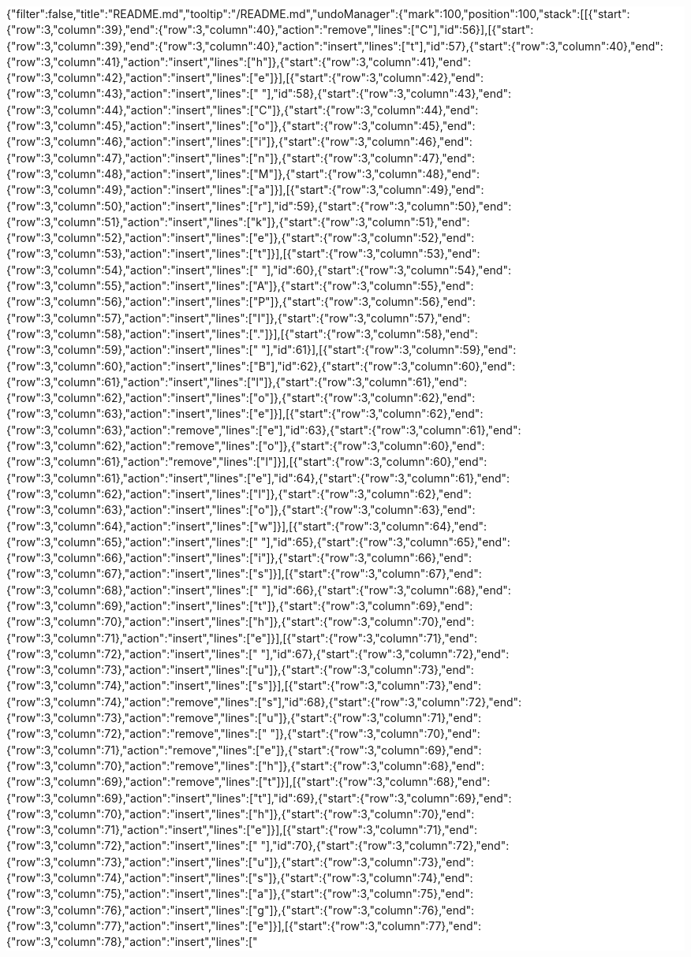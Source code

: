 {"filter":false,"title":"README.md","tooltip":"/README.md","undoManager":{"mark":100,"position":100,"stack":[[{"start":{"row":3,"column":39},"end":{"row":3,"column":40},"action":"remove","lines":["C"],"id":56}],[{"start":{"row":3,"column":39},"end":{"row":3,"column":40},"action":"insert","lines":["t"],"id":57},{"start":{"row":3,"column":40},"end":{"row":3,"column":41},"action":"insert","lines":["h"]},{"start":{"row":3,"column":41},"end":{"row":3,"column":42},"action":"insert","lines":["e"]}],[{"start":{"row":3,"column":42},"end":{"row":3,"column":43},"action":"insert","lines":[" "],"id":58},{"start":{"row":3,"column":43},"end":{"row":3,"column":44},"action":"insert","lines":["C"]},{"start":{"row":3,"column":44},"end":{"row":3,"column":45},"action":"insert","lines":["o"]},{"start":{"row":3,"column":45},"end":{"row":3,"column":46},"action":"insert","lines":["i"]},{"start":{"row":3,"column":46},"end":{"row":3,"column":47},"action":"insert","lines":["n"]},{"start":{"row":3,"column":47},"end":{"row":3,"column":48},"action":"insert","lines":["M"]},{"start":{"row":3,"column":48},"end":{"row":3,"column":49},"action":"insert","lines":["a"]}],[{"start":{"row":3,"column":49},"end":{"row":3,"column":50},"action":"insert","lines":["r"],"id":59},{"start":{"row":3,"column":50},"end":{"row":3,"column":51},"action":"insert","lines":["k"]},{"start":{"row":3,"column":51},"end":{"row":3,"column":52},"action":"insert","lines":["e"]},{"start":{"row":3,"column":52},"end":{"row":3,"column":53},"action":"insert","lines":["t"]}],[{"start":{"row":3,"column":53},"end":{"row":3,"column":54},"action":"insert","lines":[" "],"id":60},{"start":{"row":3,"column":54},"end":{"row":3,"column":55},"action":"insert","lines":["A"]},{"start":{"row":3,"column":55},"end":{"row":3,"column":56},"action":"insert","lines":["P"]},{"start":{"row":3,"column":56},"end":{"row":3,"column":57},"action":"insert","lines":["I"]},{"start":{"row":3,"column":57},"end":{"row":3,"column":58},"action":"insert","lines":["."]}],[{"start":{"row":3,"column":58},"end":{"row":3,"column":59},"action":"insert","lines":[" "],"id":61}],[{"start":{"row":3,"column":59},"end":{"row":3,"column":60},"action":"insert","lines":["B"],"id":62},{"start":{"row":3,"column":60},"end":{"row":3,"column":61},"action":"insert","lines":["l"]},{"start":{"row":3,"column":61},"end":{"row":3,"column":62},"action":"insert","lines":["o"]},{"start":{"row":3,"column":62},"end":{"row":3,"column":63},"action":"insert","lines":["e"]}],[{"start":{"row":3,"column":62},"end":{"row":3,"column":63},"action":"remove","lines":["e"],"id":63},{"start":{"row":3,"column":61},"end":{"row":3,"column":62},"action":"remove","lines":["o"]},{"start":{"row":3,"column":60},"end":{"row":3,"column":61},"action":"remove","lines":["l"]}],[{"start":{"row":3,"column":60},"end":{"row":3,"column":61},"action":"insert","lines":["e"],"id":64},{"start":{"row":3,"column":61},"end":{"row":3,"column":62},"action":"insert","lines":["l"]},{"start":{"row":3,"column":62},"end":{"row":3,"column":63},"action":"insert","lines":["o"]},{"start":{"row":3,"column":63},"end":{"row":3,"column":64},"action":"insert","lines":["w"]}],[{"start":{"row":3,"column":64},"end":{"row":3,"column":65},"action":"insert","lines":[" "],"id":65},{"start":{"row":3,"column":65},"end":{"row":3,"column":66},"action":"insert","lines":["i"]},{"start":{"row":3,"column":66},"end":{"row":3,"column":67},"action":"insert","lines":["s"]}],[{"start":{"row":3,"column":67},"end":{"row":3,"column":68},"action":"insert","lines":[" "],"id":66},{"start":{"row":3,"column":68},"end":{"row":3,"column":69},"action":"insert","lines":["t"]},{"start":{"row":3,"column":69},"end":{"row":3,"column":70},"action":"insert","lines":["h"]},{"start":{"row":3,"column":70},"end":{"row":3,"column":71},"action":"insert","lines":["e"]}],[{"start":{"row":3,"column":71},"end":{"row":3,"column":72},"action":"insert","lines":[" "],"id":67},{"start":{"row":3,"column":72},"end":{"row":3,"column":73},"action":"insert","lines":["u"]},{"start":{"row":3,"column":73},"end":{"row":3,"column":74},"action":"insert","lines":["s"]}],[{"start":{"row":3,"column":73},"end":{"row":3,"column":74},"action":"remove","lines":["s"],"id":68},{"start":{"row":3,"column":72},"end":{"row":3,"column":73},"action":"remove","lines":["u"]},{"start":{"row":3,"column":71},"end":{"row":3,"column":72},"action":"remove","lines":[" "]},{"start":{"row":3,"column":70},"end":{"row":3,"column":71},"action":"remove","lines":["e"]},{"start":{"row":3,"column":69},"end":{"row":3,"column":70},"action":"remove","lines":["h"]},{"start":{"row":3,"column":68},"end":{"row":3,"column":69},"action":"remove","lines":["t"]}],[{"start":{"row":3,"column":68},"end":{"row":3,"column":69},"action":"insert","lines":["t"],"id":69},{"start":{"row":3,"column":69},"end":{"row":3,"column":70},"action":"insert","lines":["h"]},{"start":{"row":3,"column":70},"end":{"row":3,"column":71},"action":"insert","lines":["e"]}],[{"start":{"row":3,"column":71},"end":{"row":3,"column":72},"action":"insert","lines":[" "],"id":70},{"start":{"row":3,"column":72},"end":{"row":3,"column":73},"action":"insert","lines":["u"]},{"start":{"row":3,"column":73},"end":{"row":3,"column":74},"action":"insert","lines":["s"]},{"start":{"row":3,"column":74},"end":{"row":3,"column":75},"action":"insert","lines":["a"]},{"start":{"row":3,"column":75},"end":{"row":3,"column":76},"action":"insert","lines":["g"]},{"start":{"row":3,"column":76},"end":{"row":3,"column":77},"action":"insert","lines":["e"]}],[{"start":{"row":3,"column":77},"end":{"row":3,"column":78},"action":"insert","lines":["